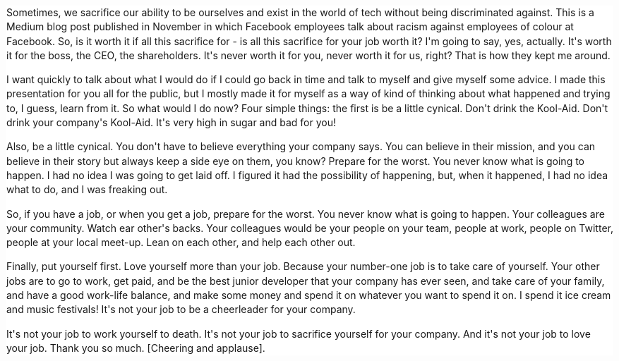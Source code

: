 Sometimes, we sacrifice our ability to be ourselves and exist in the world of tech without being discriminated against. This is a Medium blog post published in November in which Facebook employees talk about racism against employees of colour at Facebook. So, is it worth it if all this sacrifice for - is all this sacrifice for your job worth it? I'm going to say, yes, actually. It's worth it for the boss, the CEO, the shareholders. It's never worth it for you, never worth it for us, right? That is how they kept me around.

I want quickly to talk about what I would do if I could go back in time and talk to myself and give myself some advice. I made this presentation for you all for the public, but I mostly made it for myself as a way of kind of thinking about what happened and trying to, I guess, learn from it. So what would I do now? Four simple things: the first is be a little cynical. Don't drink the Kool-Aid. Don't drink your company's Kool-Aid. It's very high in sugar and bad for you!

Also, be a little cynical. You don't have to believe everything your company says. You can believe in their mission, and you can believe in their story but always keep a side eye on them, you know? Prepare for the worst. You never know what is going to happen. I had no idea I was going to get laid off. I figured it had the possibility of happening, but, when it happened, I had no idea what to do, and I was freaking out.

So, if you have a job, or when you get a job, prepare for the worst. You never know what is going to happen. Your colleagues are your community. Watch ear other's backs. Your colleagues would be your people on your team, people at work, people on Twitter, people at your local meet-up. Lean on each other, and help each other out.

Finally, put yourself first. Love yourself more than your job. Because your number-one job is to take care of yourself. Your other jobs are to go to work, get paid, and be the best junior developer that your company has ever seen, and take care of your family, and have a good work-life balance, and make some money and spend it on whatever you want to spend it on. I spend it ice cream and music festivals! It's not your job to be a cheerleader for your company.

It's not your job to work yourself to death. It's not your job to sacrifice yourself for your company. And it's not your job to love your job. Thank you so much. [Cheering and applause].
